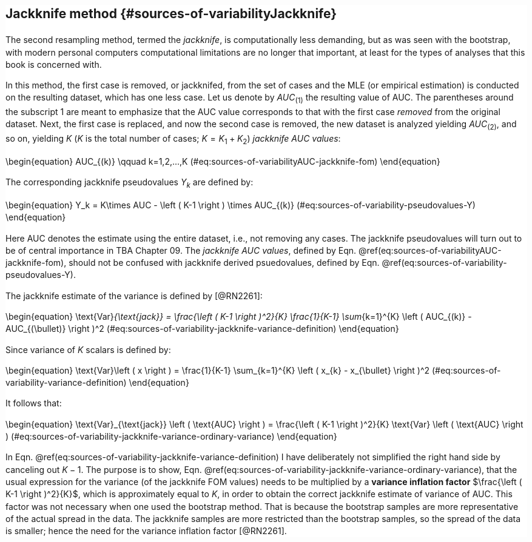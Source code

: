  
## Jackknife method {#sources-of-variabilityJackknife}
The second resampling method, termed the *jackknife*, is computationally less demanding, but as was seen with the bootstrap, with modern personal computers computational limitations are no longer that important, at least for the types of analyses that this book is concerned with.
 
In this method, the first case is removed, or jackknifed, from the set of cases and the MLE (or empirical estimation) is conducted on the resulting dataset, which has one less case. Let us denote by $AUC_{(1)}$ the resulting value of AUC. The parentheses around the subscript $1$ are meant to emphasize that the AUC value corresponds to that with the first case *removed* from the original dataset. Next, the first case is replaced, and now the second case is removed, the new dataset is analyzed yielding $AUC_{(2)}$, and so on, yielding $K$ ($K$ is the total number of cases; $K=K_1+K_2$) *jackknife AUC values*: 

\begin{equation} 
AUC_{(k)} \qquad k=1,2,...,K
(\#eq:sources-of-variabilityAUC-jackknife-fom)
\end{equation}

The corresponding jackknife pseudovalues $Y_k$ are defined by:

\begin{equation} 
Y_k = K\times AUC - \left ( K-1 \right ) \times AUC_{(k)}
(\#eq:sources-of-variability-pseudovalues-Y)
\end{equation}

Here AUC denotes the estimate using the entire dataset, i.e., not removing any cases. The jackknife pseudovalues will turn out to be of central importance in TBA Chapter 09. The *jackknife AUC values*, defined by Eqn. \@ref(eq:sources-of-variabilityAUC-jackknife-fom), should not be confused with jackknife derived psuedovalues, defined by Eqn. \@ref(eq:sources-of-variability-pseudovalues-Y). 

The jackknife estimate of the variance is defined by [@RN2261]:

\begin{equation} 
\text{Var}_{\text{jack}} = \frac{\left ( K-1 \right )^2}{K} \frac{1}{K-1} \sum_{k=1}^{K} \left ( AUC_{(k)} - AUC_{(\bullet)} \right )^2
(\#eq:sources-of-variability-jackknife-variance-definition)
\end{equation}

Since variance of $K$ scalars is defined by:

\begin{equation} 
\text{Var}\left ( x \right ) = \frac{1}{K-1} \sum_{k=1}^{K} \left ( x_{k} - x_{\bullet} \right )^2
(\#eq:sources-of-variability-variance-definition)
\end{equation}

It follows that:

\begin{equation} 
\text{Var}_{\text{jack}} \left ( \text{AUC} \right ) = \frac{\left ( K-1 \right )^2}{K} \text{Var} \left ( \text{AUC} \right )
(\#eq:sources-of-variability-jackknife-variance-ordinary-variance)
\end{equation}

In Eqn. \@ref(eq:sources-of-variability-jackknife-variance-definition) I have deliberately not simplified the right hand side by canceling out $K-1$. The purpose is to show, Eqn. \@ref(eq:sources-of-variability-jackknife-variance-ordinary-variance), that the usual expression for the variance (of the jackknife FOM values) needs to be multiplied by a **variance inflation factor**  $\frac{\left ( K-1 \right )^2}{K}$, which is approximately equal to $K$, in order to obtain the correct jackknife estimate of variance of AUC. This factor was not necessary when one used the bootstrap method. That is because the bootstrap samples are more representative of the actual spread in the data. The jackknife samples are more restricted than the bootstrap samples, so the spread of the data is smaller; hence the need for the variance inflation factor [@RN2261]. 
